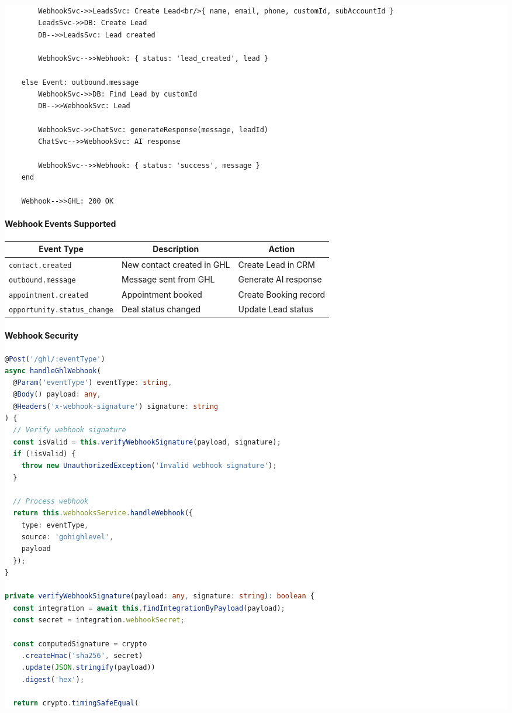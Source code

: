 ```mermaid
        WebhookSvc->>LeadsSvc: Create Lead<br/>{ name, email, phone, customId, subAccountId }
        LeadsSvc->>DB: Create Lead
        DB-->>LeadsSvc: Lead created

        WebhookSvc-->>Webhook: { status: 'lead_created', lead }

    else Event: outbound.message
        WebhookSvc->>DB: Find Lead by customId
        DB-->>WebhookSvc: Lead

        WebhookSvc->>ChatSvc: generateResponse(message, leadId)
        ChatSvc-->>WebhookSvc: AI response

        WebhookSvc-->>Webhook: { status: 'success', message }
    end

    Webhook-->>GHL: 200 OK
```

#### Webhook Events Supported

| Event Type | Description | Action |
|------------|-------------|--------|
| `contact.created` | New contact created in GHL | Create Lead in CRM |
| `outbound.message` | Message sent from GHL | Generate AI response |
| `appointment.created` | Appointment booked | Create Booking record |
| `opportunity.status_change` | Deal status changed | Update Lead status |

#### Webhook Security

```typescript
@Post('/ghl/:eventType')
async handleGhlWebhook(
  @Param('eventType') eventType: string,
  @Body() payload: any,
  @Headers('x-webhook-signature') signature: string
) {
  // Verify webhook signature
  const isValid = this.verifyWebhookSignature(payload, signature);
  if (!isValid) {
    throw new UnauthorizedException('Invalid webhook signature');
  }

  // Process webhook
  return this.webhooksService.handleWebhook({
    type: eventType,
    source: 'gohighlevel',
    payload
  });
}

private verifyWebhookSignature(payload: any, signature: string): boolean {
  const integration = await this.findIntegrationByPayload(payload);
  const secret = integration.webhookSecret;

  const computedSignature = crypto
    .createHmac('sha256', secret)
    .update(JSON.stringify(payload))
    .digest('hex');

  return crypto.timingSafeEqual(
```